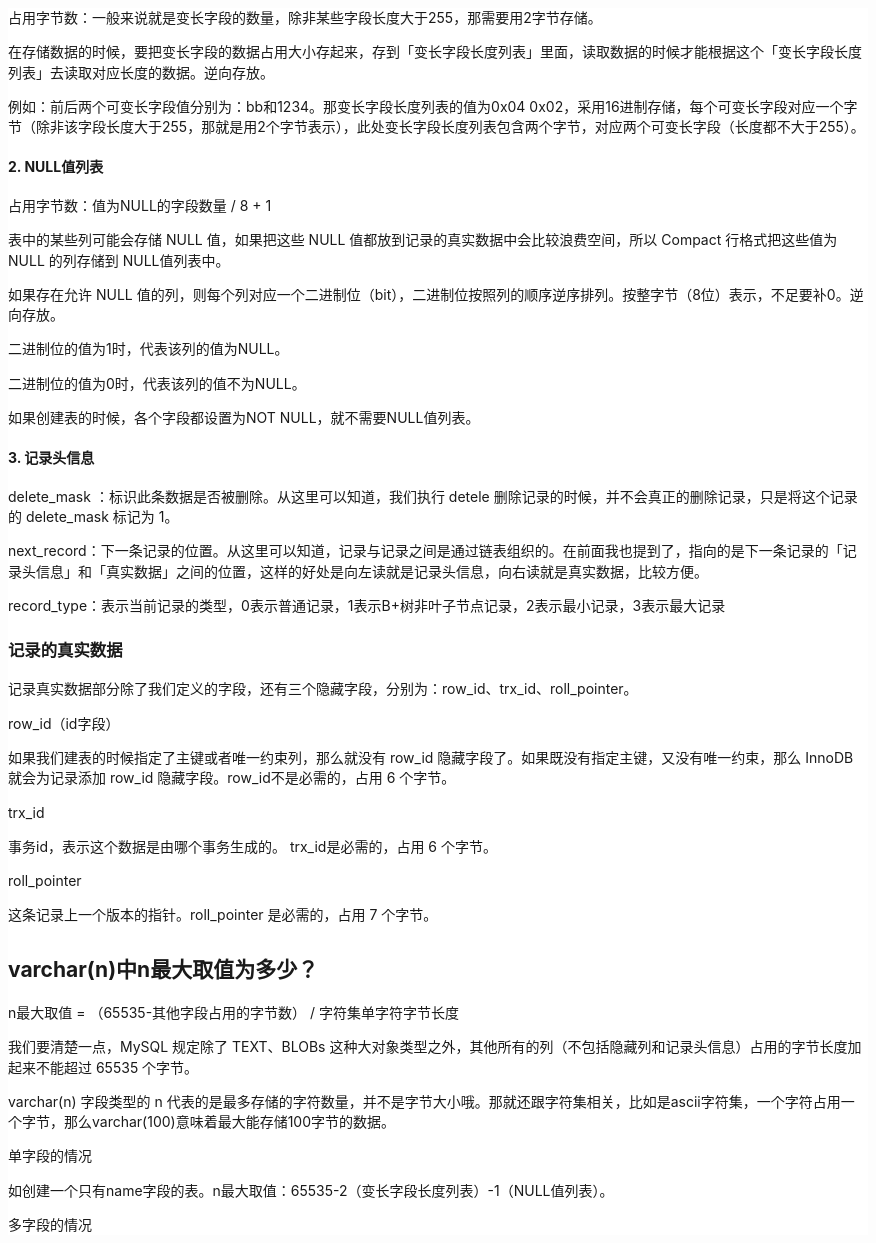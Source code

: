 占用字节数：一般来说就是变长字段的数量，除非某些字段长度大于255，那需要用2字节存储。

在存储数据的时候，要把变长字段的数据占用大小存起来，存到「变长字段长度列表」里面，读取数据的时候才能根据这个「变长字段长度列表」去读取对应长度的数据。逆向存放。

例如：前后两个可变长字段值分别为：bb和1234。那变长字段长度列表的值为0x04 0x02，采用16进制存储，每个可变长字段对应一个字节（除非该字段长度大于255，那就是用2个字节表示），此处变长字段长度列表包含两个字节，对应两个可变长字段（长度都不大于255）。

#### 2. NULL值列表

占用字节数：值为NULL的字段数量 / 8 + 1

表中的某些列可能会存储 NULL 值，如果把这些 NULL 值都放到记录的真实数据中会比较浪费空间，所以 Compact 行格式把这些值为 NULL 的列存储到 NULL值列表中。

如果存在允许 NULL 值的列，则每个列对应一个二进制位（bit），二进制位按照列的顺序逆序排列。按整字节（8位）表示，不足要补0。逆向存放。

二进制位的值为1时，代表该列的值为NULL。

二进制位的值为0时，代表该列的值不为NULL。

如果创建表的时候，各个字段都设置为NOT NULL，就不需要NULL值列表。

#### 3. 记录头信息

delete_mask ：标识此条数据是否被删除。从这里可以知道，我们执行 detele 删除记录的时候，并不会真正的删除记录，只是将这个记录的 delete_mask 标记为 1。

next_record：下一条记录的位置。从这里可以知道，记录与记录之间是通过链表组织的。在前面我也提到了，指向的是下一条记录的「记录头信息」和「真实数据」之间的位置，这样的好处是向左读就是记录头信息，向右读就是真实数据，比较方便。

record_type：表示当前记录的类型，0表示普通记录，1表示B+树非叶子节点记录，2表示最小记录，3表示最大记录

### 记录的真实数据

记录真实数据部分除了我们定义的字段，还有三个隐藏字段，分别为：row_id、trx_id、roll_pointer。

row_id（id字段）

如果我们建表的时候指定了主键或者唯一约束列，那么就没有 row_id 隐藏字段了。如果既没有指定主键，又没有唯一约束，那么 InnoDB 就会为记录添加 row_id 隐藏字段。row_id不是必需的，占用 6 个字节。

trx_id

事务id，表示这个数据是由哪个事务生成的。 trx_id是必需的，占用 6 个字节。

roll_pointer

这条记录上一个版本的指针。roll_pointer 是必需的，占用 7 个字节。

## varchar(n)中n最大取值为多少？

n最大取值 = （65535-其他字段占用的字节数） / 字符集单字符字节长度

我们要清楚一点，MySQL 规定除了 TEXT、BLOBs 这种大对象类型之外，其他所有的列（不包括隐藏列和记录头信息）占用的字节长度加起来不能超过 65535 个字节。

varchar(n) 字段类型的 n 代表的是最多存储的字符数量，并不是字节大小哦。那就还跟字符集相关，比如是ascii字符集，一个字符占用一个字节，那么varchar(100)意味着最大能存储100字节的数据。

单字段的情况

如创建一个只有name字段的表。n最大取值：65535-2（变长字段长度列表）-1（NULL值列表）。

多字段的情况
